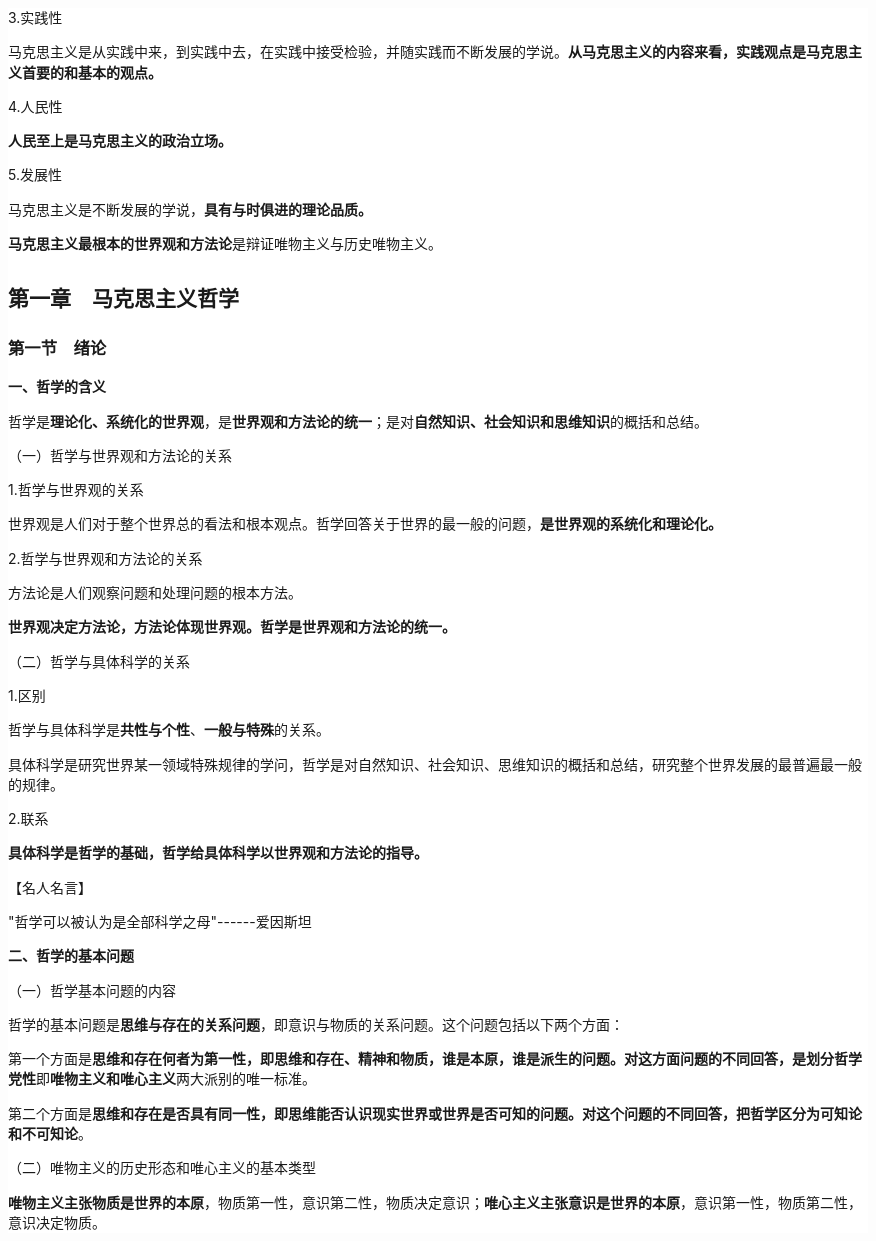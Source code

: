 3.实践性

马克思主义是从实践中来，到实践中去，在实践中接受检验，并随实践而不断发展的学说。**从马克思主义的内容来看，实践观点是马克思主义首要的和基本的观点。**

4.人民性

**人民至上是马克思主义的政治立场。**

5.发展性

马克思主义是不断发展的学说，**具有与时俱进的理论品质。**

**马克思主义最根本的世界观和方法论**是辩证唯物主义与历史唯物主义。

## **第一章　马克思主义哲学**

### 第一节　绪论

**一、哲学的含义**

哲学是**理论化、系统化的世界观**，是**世界观和方法论的统一**；是对**自然知识、社会知识和思维知识**的概括和总结。

（一）哲学与世界观和方法论的关系

1.哲学与世界观的关系

世界观是人们对于整个世界总的看法和根本观点。哲学回答关于世界的最一般的问题，**是世界观的系统化和理论化。**

2.哲学与世界观和方法论的关系

方法论是人们观察问题和处理问题的根本方法。

**世界观决定方法论，方法论体现世界观。哲学是世界观和方法论的统一。**

（二）哲学与具体科学的关系

1.区别

哲学与具体科学是**共性与个性**、**一般与特殊**的关系。

具体科学是研究世界某一领域特殊规律的学问，哲学是对自然知识、社会知识、思维知识的概括和总结，研究整个世界发展的最普遍最一般的规律。

2.联系

**具体科学是哲学的基础，哲学给具体科学以世界观和方法论的指导。**

【名人名言】

"哲学可以被认为是全部科学之母"------爱因斯坦

**二、哲学的基本问题**

（一）哲学基本问题的内容

哲学的基本问题是**思维与存在的关系问题**，即意识与物质的关系问题。这个问题包括以下两个方面：

第一个方面是**思维和存在何者为第一性，**即思维和存在、精神和物质，谁是本原，谁是派生的问题。对这方面问题的不同回答，是划分哲学**党性**即**唯物主义和唯心主义**两大派别的唯一标准。

第二个方面是**思维和存在是否具有同一性，**即思维能否认识现实世界或世界是否可知的问题。对这个问题的不同回答，把哲学区分为**可知论和不可知论**。

（二）唯物主义的历史形态和唯心主义的基本类型

**唯物主义主张物质是世界的本原**，物质第一性，意识第二性，物质决定意识；**唯心主义主张意识是世界的本原**，意识第一性，物质第二性，意识决定物质。
